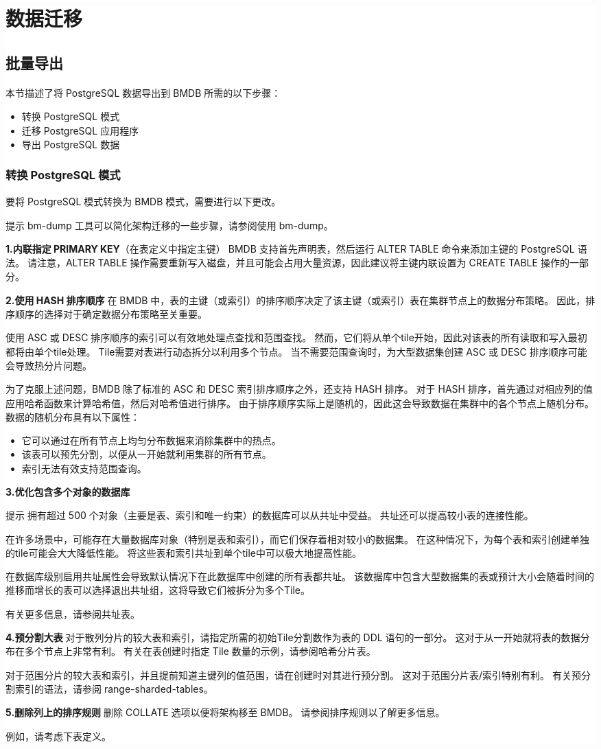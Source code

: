 # **数据迁移**

## **批量导出**

本节描述了将 PostgreSQL 数据导出到 BMDB 所需的以下步骤：

* 转换 PostgreSQL 模式
* 迁移 PostgreSQL 应用程序
* 导出 PostgreSQL 数据

### **转换 PostgreSQL 模式**

要将 PostgreSQL 模式转换为 BMDB 模式，需要进行以下更改。

提示
bm-dump 工具可以简化架构迁移的一些步骤，请参阅使用 bm-dump。

**1.内联指定 PRIMARY KEY**（在表定义中指定主键）
BMDB 支持首先声明表，然后运行 ALTER TABLE 命令来添加主键的 PostgreSQL 语法。 请注意，ALTER TABLE 操作需要重新写入磁盘，并且可能会占用大量资源，因此建议将主键内联设置为 CREATE TABLE 操作的一部分。

**2.使用 HASH 排序顺序**
在 BMDB 中，表的主键（或索引）的排序顺序决定了该主键（或索引）表在集群节点上的数据分布策略。 因此，排序顺序的选择对于确定数据分布策略至关重要。

使用 ASC 或 DESC 排序顺序的索引可以有效地处理点查找和范围查找。 然而，它们将从单个tile开始，因此对该表的所有读取和写入最初都将由单个tile处理。 Tile需要对表进行动态拆分以利用多个节点。 当不需要范围查询时，为大型数据集创建 ASC 或 DESC 排序顺序可能会导致热分片问题。

为了克服上述问题，BMDB 除了标准的 ASC 和 DESC 索引排序顺序之外，还支持 HASH 排序。 对于 HASH 排序，首先通过对相应列的值应用哈希函数来计算哈希值，然后对哈希值进行排序。 由于排序顺序实际上是随机的，因此这会导致数据在集群中的各个节点上随机分布。 数据的随机分布具有以下属性：

* 它可以通过在所有节点上均匀分布数据来消除集群中的热点。
* 该表可以预先分割，以便从一开始就利用集群的所有节点。
* 索引无法有效支持范围查询。

**3.优化包含多个对象的数据库**

提示
拥有超过 500 个对象（主要是表、索引和唯一约束）的数据库可以从共址中受益。 共址还可以提高较小表的连接性能。

在许多场景中，可能存在大量数据库对象（特别是表和索引），而它们保存着相对较小的数据集。 在这种情况下，为每个表和索引创建单独的tile可能会大大降低性能。 将这些表和索引共址到单个tile中可以极大地提高性能。

在数据库级别启用共址属性会导致默认情况下在此数据库中创建的所有表都共址。 该数据库中包含大型数据集的表或预计大小会随着时间的推移而增长的表可以选择退出共址组，这将导致它们被拆分为多个Tile。

有关更多信息，请参阅共址表。

**4.预分割大表**
对于散列分片的较大表和索引，请指定所需的初始Tile分割数作为表的 DDL 语句的一部分。 这对于从一开始就将表的数据分布在多个节点上非常有利。 有关在表创建时指定 Tile 数量的示例，请参阅哈希分片表。

对于范围分片的较大表和索引，并且提前知道主键列的值范围，请在创建时对其进行预分割。 这对于范围分片表/索引特别有利。 有关预分割索引的语法，请参阅 range-sharded-tables。

**5.删除列上的排序规则**
删除 COLLATE 选项以便将架构移至 BMDB。 请参阅排序规则以了解更多信息。

例如，请考虑下表定义。
